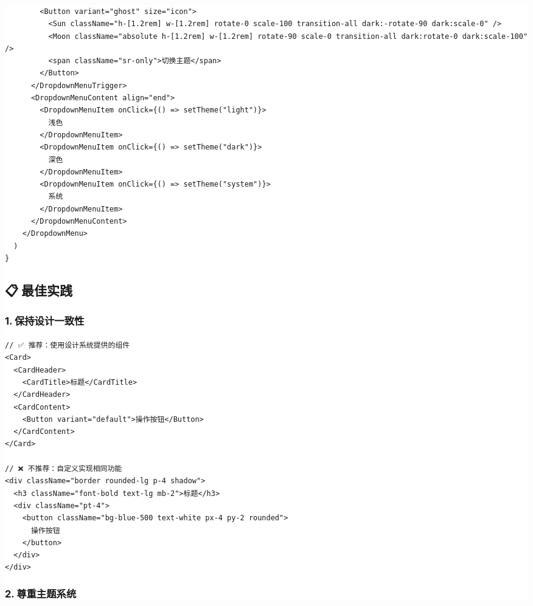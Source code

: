 ```tsx
        <Button variant="ghost" size="icon">
          <Sun className="h-[1.2rem] w-[1.2rem] rotate-0 scale-100 transition-all dark:-rotate-90 dark:scale-0" />
          <Moon className="absolute h-[1.2rem] w-[1.2rem] rotate-90 scale-0 transition-all dark:rotate-0 dark:scale-100" />
          <span className="sr-only">切换主题</span>
        </Button>
      </DropdownMenuTrigger>
      <DropdownMenuContent align="end">
        <DropdownMenuItem onClick={() => setTheme("light")}>
          浅色
        </DropdownMenuItem>
        <DropdownMenuItem onClick={() => setTheme("dark")}>
          深色
        </DropdownMenuItem>
        <DropdownMenuItem onClick={() => setTheme("system")}>
          系统
        </DropdownMenuItem>
      </DropdownMenuContent>
    </DropdownMenu>
  )
}
```

## 📋 最佳实践

### 1. 保持设计一致性

```tsx
// ✅ 推荐：使用设计系统提供的组件
<Card>
  <CardHeader>
    <CardTitle>标题</CardTitle>
  </CardHeader>
  <CardContent>
    <Button variant="default">操作按钮</Button>
  </CardContent>
</Card>

// ❌ 不推荐：自定义实现相同功能
<div className="border rounded-lg p-4 shadow">
  <h3 className="font-bold text-lg mb-2">标题</h3>
  <div className="pt-4">
    <button className="bg-blue-500 text-white px-4 py-2 rounded">
      操作按钮
    </button>
  </div>
</div>
```

### 2. 尊重主题系统

